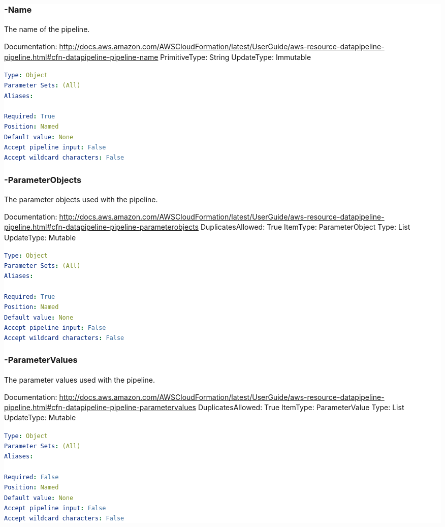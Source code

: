 ### -Name
The name of the pipeline.

Documentation: http://docs.aws.amazon.com/AWSCloudFormation/latest/UserGuide/aws-resource-datapipeline-pipeline.html#cfn-datapipeline-pipeline-name
PrimitiveType: String
UpdateType: Immutable

```yaml
Type: Object
Parameter Sets: (All)
Aliases:

Required: True
Position: Named
Default value: None
Accept pipeline input: False
Accept wildcard characters: False
```

### -ParameterObjects
The parameter objects used with the pipeline.

Documentation: http://docs.aws.amazon.com/AWSCloudFormation/latest/UserGuide/aws-resource-datapipeline-pipeline.html#cfn-datapipeline-pipeline-parameterobjects
DuplicatesAllowed: True
ItemType: ParameterObject
Type: List
UpdateType: Mutable

```yaml
Type: Object
Parameter Sets: (All)
Aliases:

Required: True
Position: Named
Default value: None
Accept pipeline input: False
Accept wildcard characters: False
```

### -ParameterValues
The parameter values used with the pipeline.

Documentation: http://docs.aws.amazon.com/AWSCloudFormation/latest/UserGuide/aws-resource-datapipeline-pipeline.html#cfn-datapipeline-pipeline-parametervalues
DuplicatesAllowed: True
ItemType: ParameterValue
Type: List
UpdateType: Mutable

```yaml
Type: Object
Parameter Sets: (All)
Aliases:

Required: False
Position: Named
Default value: None
Accept pipeline input: False
Accept wildcard characters: False
```

